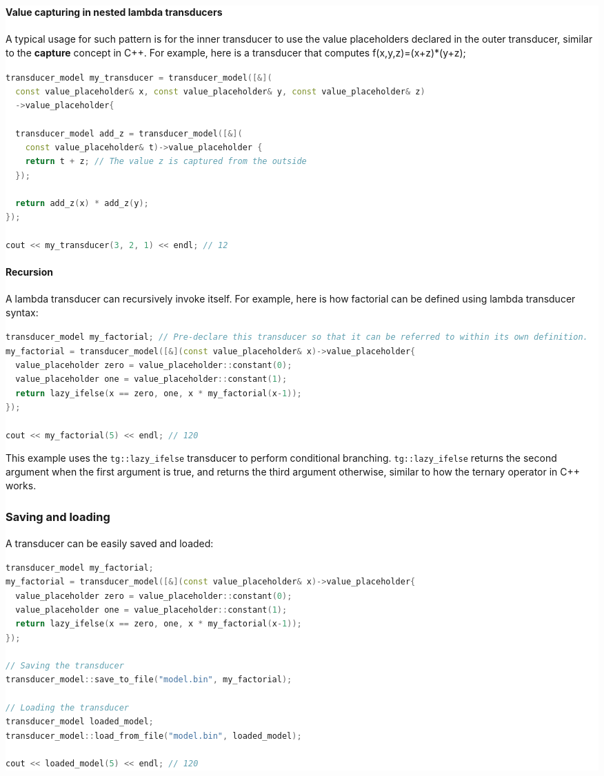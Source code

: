 #### Value capturing in nested lambda transducers

A typical usage for such pattern is for the inner transducer to use the value placeholders declared in the outer transducer, similar to the **capture** concept in C++. For example, here is a transducer that computes f(x,y,z)=(x+z)*(y+z);

```cpp
transducer_model my_transducer = transducer_model([&](
  const value_placeholder& x, const value_placeholder& y, const value_placeholder& z)
  ->value_placeholder{

  transducer_model add_z = transducer_model([&](
    const value_placeholder& t)->value_placeholder {
    return t + z; // The value z is captured from the outside
  });

  return add_z(x) * add_z(y);
});

cout << my_transducer(3, 2, 1) << endl; // 12
```

#### Recursion

A lambda transducer can recursively invoke itself. For example, here is how factorial can be defined using lambda transducer syntax:

```cpp
transducer_model my_factorial; // Pre-declare this transducer so that it can be referred to within its own definition.
my_factorial = transducer_model([&](const value_placeholder& x)->value_placeholder{
  value_placeholder zero = value_placeholder::constant(0);
  value_placeholder one = value_placeholder::constant(1);
  return lazy_ifelse(x == zero, one, x * my_factorial(x-1));
});

cout << my_factorial(5) << endl; // 120
```

This example uses the `tg::lazy_ifelse` transducer to perform conditional branching. `tg::lazy_ifelse` returns the second argument when the first argument is true, and returns the third argument otherwise, similar to how the ternary operator in C++ works.

### Saving and loading

A transducer can be easily saved and loaded:
```cpp
transducer_model my_factorial;
my_factorial = transducer_model([&](const value_placeholder& x)->value_placeholder{
  value_placeholder zero = value_placeholder::constant(0);
  value_placeholder one = value_placeholder::constant(1);
  return lazy_ifelse(x == zero, one, x * my_factorial(x-1));
});

// Saving the transducer
transducer_model::save_to_file("model.bin", my_factorial);

// Loading the transducer
transducer_model loaded_model;
transducer_model::load_from_file("model.bin", loaded_model);

cout << loaded_model(5) << endl; // 120
```
